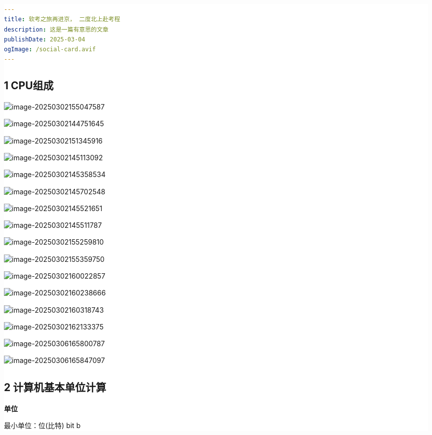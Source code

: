 ```yaml
---
title: 软考之旅再进京， 二度北上赴考程
description: 这是一篇有意思的文章
publishDate: 2025-03-04
ogImage: /social-card.avif
---
```

## 1 CPU组成

![image-20250302155047587](https://img.zhenxi.site/2025/03/840de089da9b289796ed13eb4f1434b4.png)

![image-20250302144751645](https://img.zhenxi.site/2025/03/e91c19ce2ef6035f1c5a2ee683f4c45f.png)

![image-20250302151345916](https://img.zhenxi.site/2025/03/73e76d682bed4337e5a9a7416b31ead9.png)

![image-20250302145113092](https://picture.zhenxi.site/2025/03/ce2aed6eb26c1958e1ba55e7b28e08a5.png)

![image-20250302145358534](https://img.zhenxi.site/2025/03/081dd7c6583d899f161a15ffb524848b.png)

![image-20250302145702548](https://img.zhenxi.site/2025/03/8ad7d98196cc8a384cc14db7c2810119.png)

![image-20250302145521651](https://img.zhenxi.site/2025/03/1f492779121c928ab2314cd694555533.png)

![image-20250302145511787](https://img.zhenxi.site/2025/03/456af047cfbdbc98361887aafeb5c031.png)

![image-20250302155259810](https://img.zhenxi.site/2025/03/8fd601b81f1c99c3b2586a990bd915e3.png)

![image-20250302155359750](https://img.zhenxi.site/2025/03/2ae9eb1da08eca986922d13596ddedbb.png)

![image-20250302160022857](https://img.zhenxi.site/2025/03/36610377bb08b0c2a416c75965dd77c1.png)

![image-20250302160238666](https://img.zhenxi.site/2025/03/1d80c4d51cbb0e964859b35945f1f501.png)

![image-20250302160318743](https://img.zhenxi.site/2025/03/26e467a97162116432e444b551180529.png)

![image-20250302162133375](https://img.zhenxi.site/2025/03/a7f4fcc369935c6392ad086bef561ae2.png)

![image-20250306165800787](https://img.zhenxi.site/2025/03/74398e04b5cec95a4f758a250e038111.png)

![image-20250306165847097](https://img.zhenxi.site/2025/03/ed094b93fda92b2208da66e5996c5669.png)

## 2 计算机基本单位计算

**单位**

最小单位：位(比特) bit b

